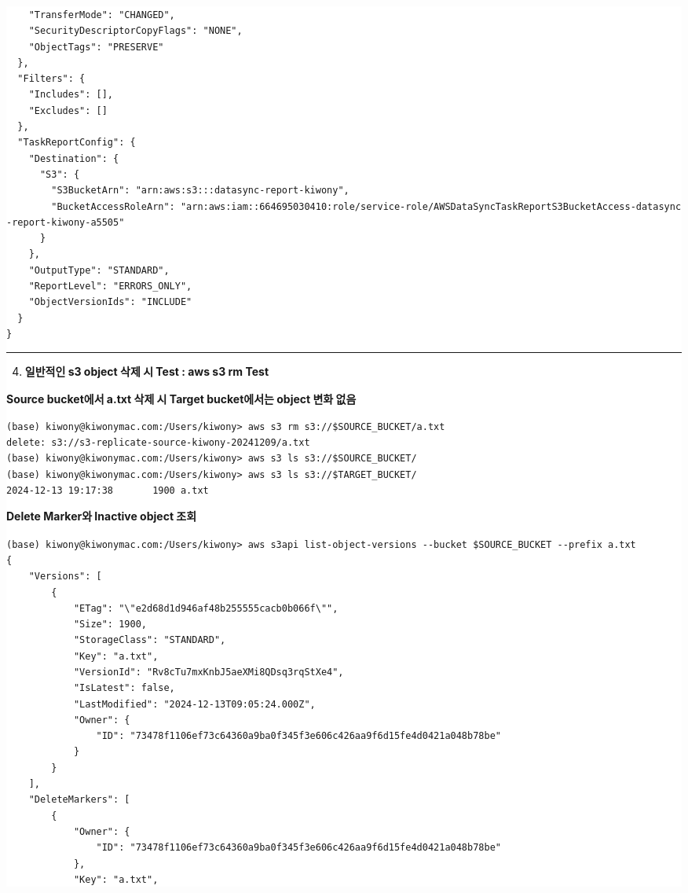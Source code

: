 ```
    "TransferMode": "CHANGED",
    "SecurityDescriptorCopyFlags": "NONE",
    "ObjectTags": "PRESERVE"
  },
  "Filters": {
    "Includes": [],
    "Excludes": []
  },
  "TaskReportConfig": {
    "Destination": {
      "S3": {
        "S3BucketArn": "arn:aws:s3:::datasync-report-kiwony",
        "BucketAccessRoleArn": "arn:aws:iam::664695030410:role/service-role/AWSDataSyncTaskReportS3BucketAccess-datasync-report-kiwony-a5505"
      }
    },
    "OutputType": "STANDARD",
    "ReportLevel": "ERRORS_ONLY",
    "ObjectVersionIds": "INCLUDE"
  }
}
```





---

4. **일반적인 s3 object 삭제 시 Test : aws s3 rm Test**

**Source bucket에서 a.txt 삭제 시 Target bucket에서는 object 변화 없음**

```
(base) kiwony@kiwonymac.com:/Users/kiwony> aws s3 rm s3://$SOURCE_BUCKET/a.txt
delete: s3://s3-replicate-source-kiwony-20241209/a.txt
(base) kiwony@kiwonymac.com:/Users/kiwony> aws s3 ls s3://$SOURCE_BUCKET/
(base) kiwony@kiwonymac.com:/Users/kiwony> aws s3 ls s3://$TARGET_BUCKET/
2024-12-13 19:17:38       1900 a.txt
```



**Delete Marker와 Inactive object 조회**

```
(base) kiwony@kiwonymac.com:/Users/kiwony> aws s3api list-object-versions --bucket $SOURCE_BUCKET --prefix a.txt
{
    "Versions": [
        {
            "ETag": "\"e2d68d1d946af48b255555cacb0b066f\"",
            "Size": 1900,
            "StorageClass": "STANDARD",
            "Key": "a.txt",
            "VersionId": "Rv8cTu7mxKnbJ5aeXMi8QDsq3rqStXe4",
            "IsLatest": false,
            "LastModified": "2024-12-13T09:05:24.000Z",
            "Owner": {
                "ID": "73478f1106ef73c64360a9ba0f345f3e606c426aa9f6d15fe4d0421a048b78be"
            }
        }
    ],
    "DeleteMarkers": [
        {
            "Owner": {
                "ID": "73478f1106ef73c64360a9ba0f345f3e606c426aa9f6d15fe4d0421a048b78be"
            },
            "Key": "a.txt",
```